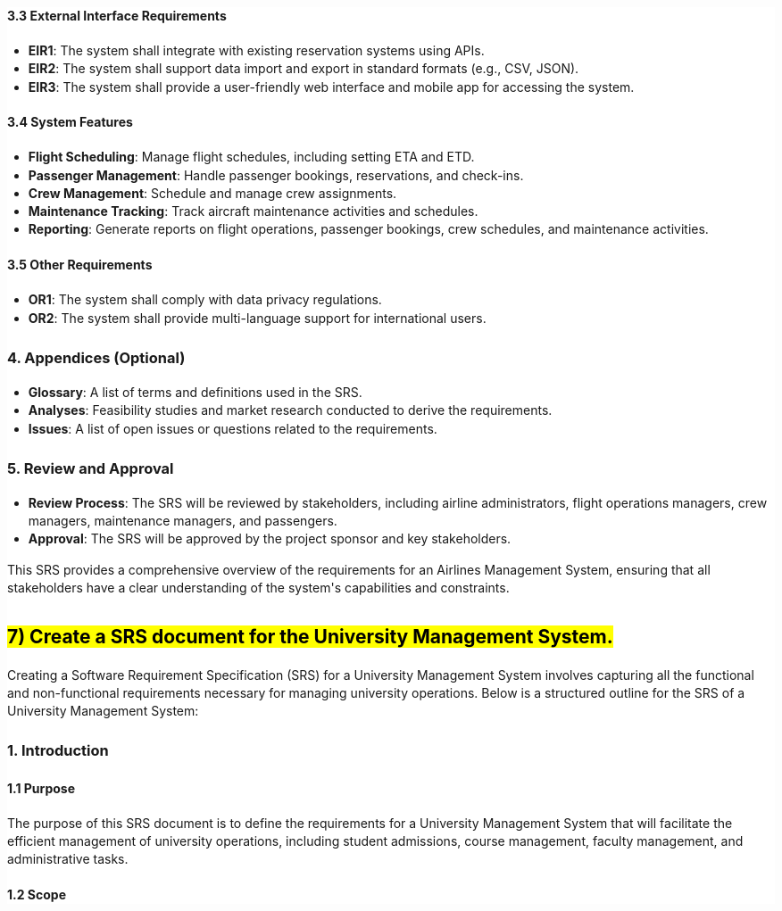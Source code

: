 #### 3.3 External Interface Requirements

- **EIR1**: The system shall integrate with existing reservation systems using APIs.
- **EIR2**: The system shall support data import and export in standard formats (e.g., CSV, JSON).
- **EIR3**: The system shall provide a user-friendly web interface and mobile app for accessing the system.

#### 3.4 System Features

- **Flight Scheduling**: Manage flight schedules, including setting ETA and ETD.
- **Passenger Management**: Handle passenger bookings, reservations, and check-ins.
- **Crew Management**: Schedule and manage crew assignments.
- **Maintenance Tracking**: Track aircraft maintenance activities and schedules.
- **Reporting**: Generate reports on flight operations, passenger bookings, crew schedules, and maintenance activities.

#### 3.5 Other Requirements

- **OR1**: The system shall comply with data privacy regulations.
- **OR2**: The system shall provide multi-language support for international users.

### 4. Appendices (Optional)

- **Glossary**: A list of terms and definitions used in the SRS.
- **Analyses**: Feasibility studies and market research conducted to derive the requirements.
- **Issues**: A list of open issues or questions related to the requirements.

### 5. Review and Approval

- **Review Process**: The SRS will be reviewed by stakeholders, including airline administrators, flight operations managers, crew managers, maintenance managers, and passengers.
- **Approval**: The SRS will be approved by the project sponsor and key stakeholders.

This SRS provides a comprehensive overview of the requirements for an Airlines Management System, ensuring that all stakeholders have a clear understanding of the system's capabilities and constraints.

## <mark> 7) Create a SRS document for the University Management System. </mark>

Creating a Software Requirement Specification (SRS) for a University Management System involves capturing all the functional and non-functional requirements necessary for managing university operations. Below is a structured outline for the SRS of a University Management System:

### 1. Introduction

#### 1.1 Purpose

The purpose of this SRS document is to define the requirements for a University Management System that will facilitate the efficient management of university operations, including student admissions, course management, faculty management, and administrative tasks.

#### 1.2 Scope
